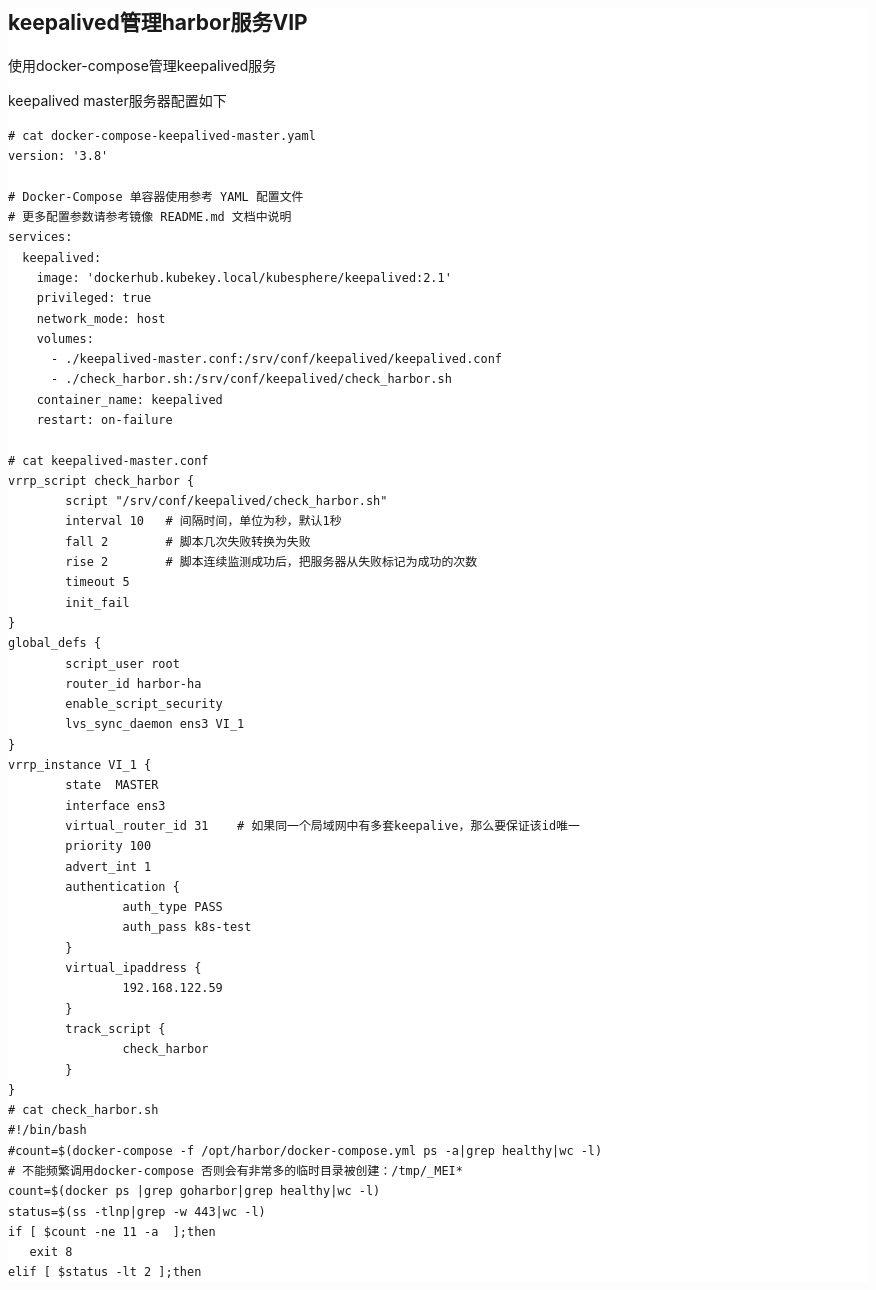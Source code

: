 ## keepalived管理harbor服务VIP

使用docker-compose管理keepalived服务

keepalived master服务器配置如下

```
# cat docker-compose-keepalived-master.yaml
version: '3.8'

# Docker-Compose 单容器使用参考 YAML 配置文件
# 更多配置参数请参考镜像 README.md 文档中说明
services:
  keepalived:
    image: 'dockerhub.kubekey.local/kubesphere/keepalived:2.1'
    privileged: true
    network_mode: host
    volumes:
      - ./keepalived-master.conf:/srv/conf/keepalived/keepalived.conf
      - ./check_harbor.sh:/srv/conf/keepalived/check_harbor.sh
    container_name: keepalived
    restart: on-failure
    
# cat keepalived-master.conf
vrrp_script check_harbor {
        script "/srv/conf/keepalived/check_harbor.sh"
        interval 10   # 间隔时间，单位为秒，默认1秒
        fall 2        # 脚本几次失败转换为失败
        rise 2        # 脚本连续监测成功后，把服务器从失败标记为成功的次数
        timeout 5
        init_fail
}
global_defs {
        script_user root
        router_id harbor-ha
        enable_script_security
        lvs_sync_daemon ens3 VI_1
}
vrrp_instance VI_1 {
        state  MASTER
        interface ens3
        virtual_router_id 31    # 如果同一个局域网中有多套keepalive，那么要保证该id唯一
        priority 100
        advert_int 1
        authentication {
                auth_type PASS
                auth_pass k8s-test
        }
        virtual_ipaddress {
                192.168.122.59
        }
        track_script {
                check_harbor
        }
}
# cat check_harbor.sh
#!/bin/bash
#count=$(docker-compose -f /opt/harbor/docker-compose.yml ps -a|grep healthy|wc -l)
# 不能频繁调用docker-compose 否则会有非常多的临时目录被创建：/tmp/_MEI*
count=$(docker ps |grep goharbor|grep healthy|wc -l)
status=$(ss -tlnp|grep -w 443|wc -l)
if [ $count -ne 11 -a  ];then
   exit 8
elif [ $status -lt 2 ];then
```